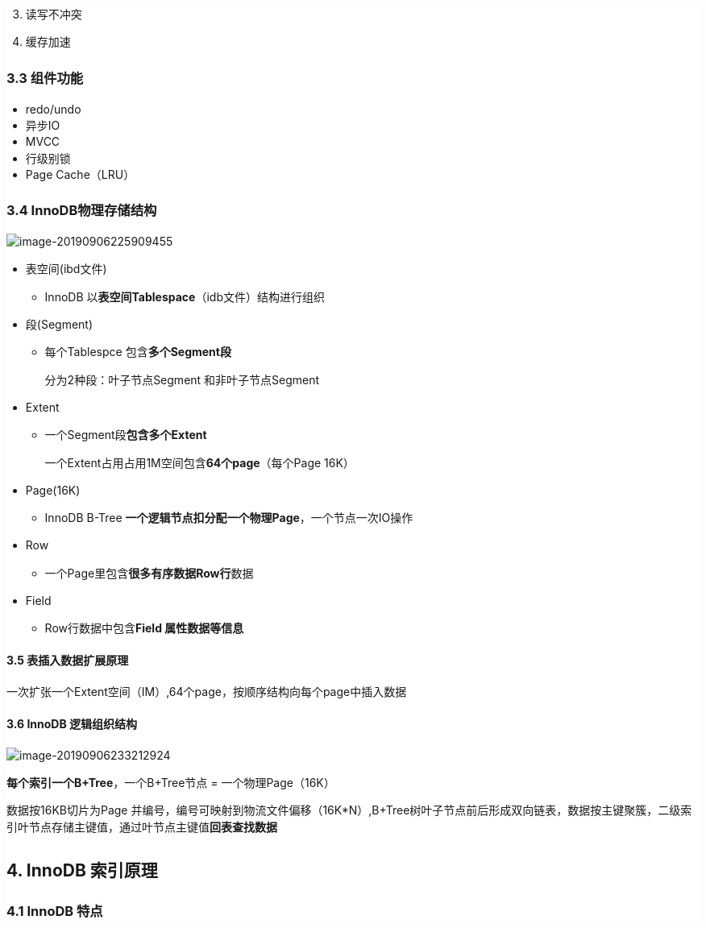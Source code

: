 3. 读写不冲突

4. 缓存加速

### 3.3 组件功能

- redo/undo
- 异步IO
- MVCC
- 行级别锁
- Page Cache（LRU）

### 3.4 InnoDB物理存储结构

![image-20190906225909455](https://zszblog.oss-cn-beijing.aliyuncs.com/zszblog/blogimage-master/img/image-20190906225909455.png)

- 表空间(ibd文件)

  - InnoDB 以**表空间Tablespace**（idb文件）结构进行组织

- 段(Segment)

  - 每个Tablespce 包含**多个Segment段**

    分为2种段：叶子节点Segment 和非叶子节点Segment

- Extent

  - 一个Segment段**包含多个Extent**

    一个Extent占用占用1M空间包含**64个page**（每个Page 16K）

- Page(16K)

  - InnoDB B-Tree **一个逻辑节点扣分配一个物理Page**，一个节点一次IO操作

- Row

  - 一个Page里包含**很多有序数据Row行**数据

- Field

  - Row行数据中包含**Field 属性数据等信息**

#### 3.5 表插入数据扩展原理

一次扩张一个Extent空间（IM）,64个page，按顺序结构向每个page中插入数据

#### 3.6 InnoDB 逻辑组织结构

![image-20190906233212924](https://zszblog.oss-cn-beijing.aliyuncs.com/zszblog/blogimage-master/img/image-20190906233212924.png)

**每个索引一个B+Tree**，一个B+Tree节点 = 一个物理Page（16K）

数据按16KB切片为Page 并编号，编号可映射到物流文件偏移（16K*N）,B+Tree树叶子节点前后形成双向链表，数据按主键聚簇，二级索引叶节点存储主键值，通过叶节点主键值**回表查找数据**

## 4. InnoDB 索引原理

### 4.1 InnoDB 特点
